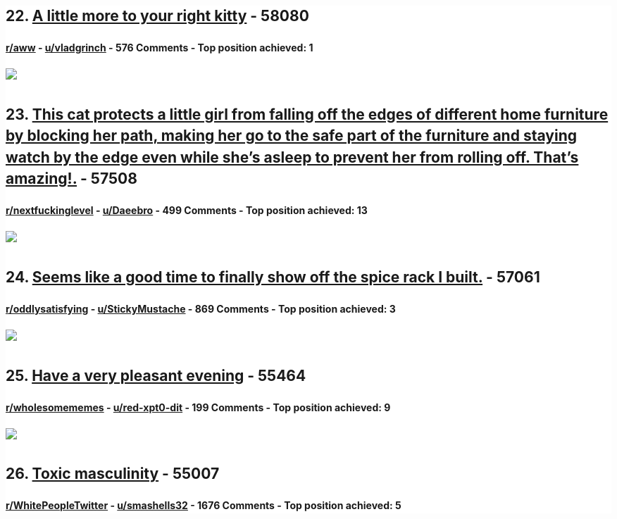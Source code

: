 ## 22. [A little more to your right kitty](http://reddit.com/r/aww/comments/mjyw1w/a_little_more_to_your_right_kitty/) - 58080
#### [r/aww](http://reddit.com/r/aww) - [u/vladgrinch](http://reddit.com/u/vladgrinch) - 576 Comments - Top position achieved: 1

<a href="https://v.redd.it/uxz07nk7i6r61"><img src="https://a.thumbs.redditmedia.com/bXsaIjOx72PEqhNP8CwnMC3AEOgbtzC36FhfQ7430t8.jpg"></img></a>

## 23. [This cat protects a little girl from falling off the edges of different home furniture by blocking her path, making her go to the safe part of the furniture and staying watch by the edge even while she’s asleep to prevent her from rolling off. That’s amazing!.](http://reddit.com/r/nextfuckinglevel/comments/mjvgzz/this_cat_protects_a_little_girl_from_falling_off/) - 57508
#### [r/nextfuckinglevel](http://reddit.com/r/nextfuckinglevel) - [u/Daeebro](http://reddit.com/u/Daeebro) - 499 Comments - Top position achieved: 13

<a href="https://v.redd.it/c4blnr17i5r61"><img src="https://b.thumbs.redditmedia.com/bXwK_Yyr2l0evHFIePyDCyl6jzMuvk-eFDwdYUv2m6U.jpg"></img></a>

## 24. [Seems like a good time to finally show off the spice rack I built.](http://reddit.com/r/oddlysatisfying/comments/mk3yy8/seems_like_a_good_time_to_finally_show_off_the/) - 57061
#### [r/oddlysatisfying](http://reddit.com/r/oddlysatisfying) - [u/StickyMustache](http://reddit.com/u/StickyMustache) - 869 Comments - Top position achieved: 3

<a href="https://i.redd.it/bt6tr304t7r61.jpg"><img src="https://b.thumbs.redditmedia.com/00q6BXsFf0iLuV5XfyP-Uc9PWYJ4ah5cPmaHl7L8cfQ.jpg"></img></a>

## 25. [Have a very pleasant evening](http://reddit.com/r/wholesomememes/comments/mk21gl/have_a_very_pleasant_evening/) - 55464
#### [r/wholesomememes](http://reddit.com/r/wholesomememes) - [u/red-xpt0-dit](http://reddit.com/u/red-xpt0-dit) - 199 Comments - Top position achieved: 9

<a href="https://i.redd.it/27y3j6v9b7r61.png"><img src="https://b.thumbs.redditmedia.com/pCs0uNot1BKqYyRDEaXzqIqaWfogJ5sB283RC48lKcU.jpg"></img></a>

## 26. [Toxic masculinity](http://reddit.com/r/WhitePeopleTwitter/comments/mjxb5o/toxic_masculinity/) - 55007
#### [r/WhitePeopleTwitter](http://reddit.com/r/WhitePeopleTwitter) - [u/smashells32](http://reddit.com/u/smashells32) - 1676 Comments - Top position achieved: 5
